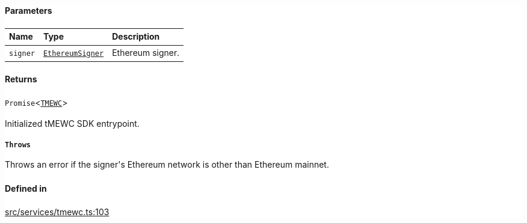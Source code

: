 #### Parameters

| Name | Type | Description |
| :------ | :------ | :------ |
| `signer` | [`EthereumSigner`](../README.md#ethereumsigner) | Ethereum signer. |

#### Returns

`Promise`\<[`TMEWC`](TMEWC.md)\>

Initialized tMEWC SDK entrypoint.

**`Throws`**

Throws an error if the signer's Ethereum network is other than
        Ethereum mainnet.

#### Defined in

[src/services/tmewc.ts:103](https://github.com/keep-network/tmewc/blob/main/typescript/src/services/tmewc.ts#L103)
